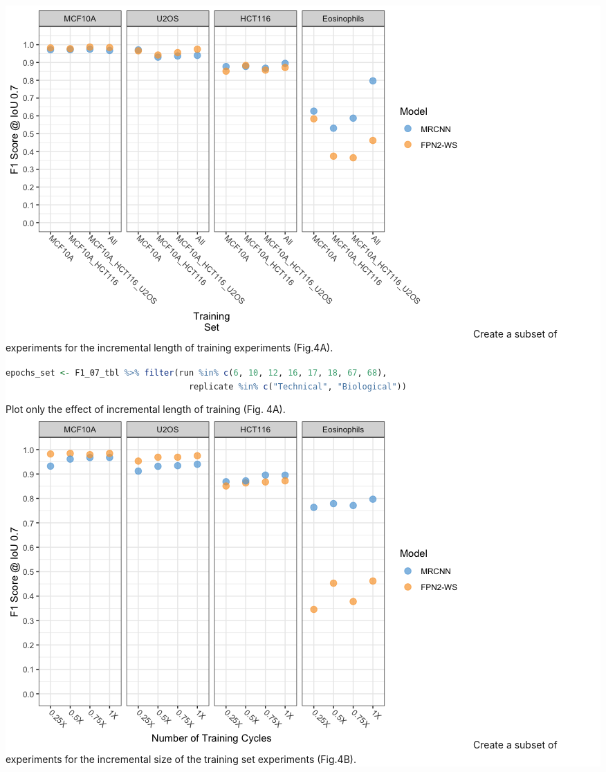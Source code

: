 ![](Output/Fig3B-1.png) Create a subset of experiments for the
incremental length of training experiments
(Fig.4A).

``` r
epochs_set <- F1_07_tbl %>% filter(run %in% c(6, 10, 12, 16, 17, 18, 67, 68),
                                     replicate %in% c("Technical", "Biological"))
```

Plot only the effect of incremental length of training (Fig. 4A).
![](Output/Fig4A-1.png) Create a subset of experiments for the
incremental size of the training set experiments
(Fig.4B).
